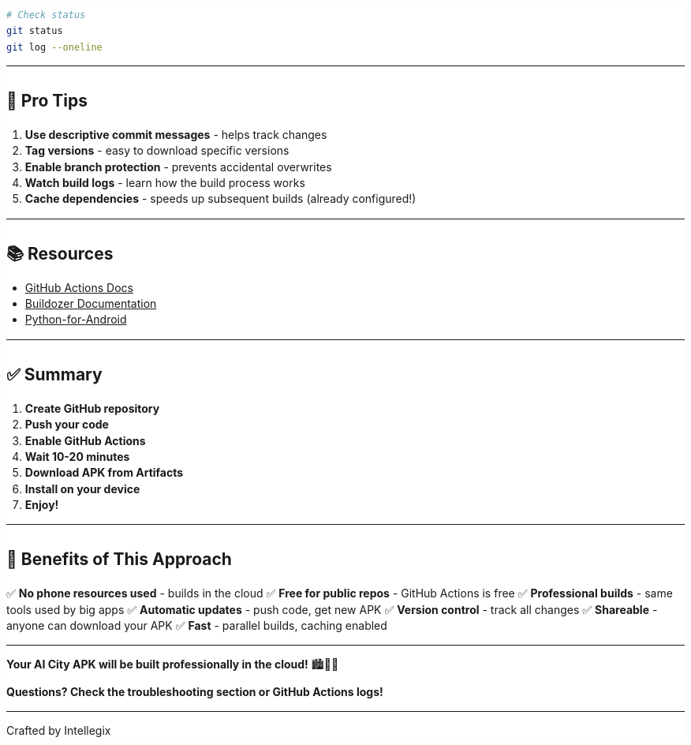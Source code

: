 ```bash
# Check status
git status
git log --oneline
```

---

## 🎯 Pro Tips

1. **Use descriptive commit messages** - helps track changes
2. **Tag versions** - easy to download specific versions
3. **Enable branch protection** - prevents accidental overwrites
4. **Watch build logs** - learn how the build process works
5. **Cache dependencies** - speeds up subsequent builds (already configured!)

---

## 📚 Resources

- [GitHub Actions Docs](https://docs.github.com/en/actions)
- [Buildozer Documentation](https://buildozer.readthedocs.io/)
- [Python-for-Android](https://python-for-android.readthedocs.io/)

---

## ✅ Summary

1. **Create GitHub repository**
2. **Push your code**
3. **Enable GitHub Actions**
4. **Wait 10-20 minutes**
5. **Download APK from Artifacts**
6. **Install on your device**
7. **Enjoy!**

---

## 🎉 Benefits of This Approach

✅ **No phone resources used** - builds in the cloud
✅ **Free for public repos** - GitHub Actions is free
✅ **Professional builds** - same tools used by big apps
✅ **Automatic updates** - push code, get new APK
✅ **Version control** - track all changes
✅ **Shareable** - anyone can download your APK
✅ **Fast** - parallel builds, caching enabled

---

**Your AI City APK will be built professionally in the cloud!** 🏙️📱✨

**Questions? Check the troubleshooting section or GitHub Actions logs!**

---

Crafted by Intellegix
